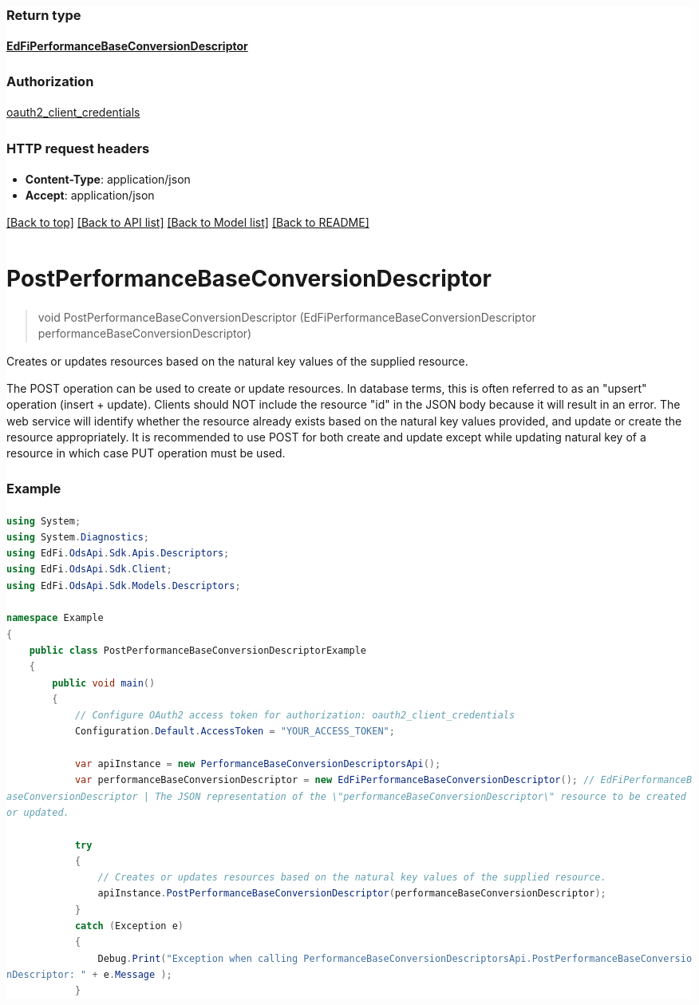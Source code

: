 ### Return type

[**EdFiPerformanceBaseConversionDescriptor**](EdFiPerformanceBaseConversionDescriptor.md)

### Authorization

[oauth2_client_credentials](../README.md#oauth2_client_credentials)

### HTTP request headers

 - **Content-Type**: application/json
 - **Accept**: application/json

[[Back to top]](#) [[Back to API list]](../README.md#documentation-for-api-endpoints) [[Back to Model list]](../README.md#documentation-for-models) [[Back to README]](../README.md)

<a name="postperformancebaseconversiondescriptor"></a>
# **PostPerformanceBaseConversionDescriptor**
> void PostPerformanceBaseConversionDescriptor (EdFiPerformanceBaseConversionDescriptor performanceBaseConversionDescriptor)

Creates or updates resources based on the natural key values of the supplied resource.

The POST operation can be used to create or update resources. In database terms, this is often referred to as an \"upsert\" operation (insert + update). Clients should NOT include the resource \"id\" in the JSON body because it will result in an error. The web service will identify whether the resource already exists based on the natural key values provided, and update or create the resource appropriately. It is recommended to use POST for both create and update except while updating natural key of a resource in which case PUT operation must be used.

### Example
```csharp
using System;
using System.Diagnostics;
using EdFi.OdsApi.Sdk.Apis.Descriptors;
using EdFi.OdsApi.Sdk.Client;
using EdFi.OdsApi.Sdk.Models.Descriptors;

namespace Example
{
    public class PostPerformanceBaseConversionDescriptorExample
    {
        public void main()
        {
            // Configure OAuth2 access token for authorization: oauth2_client_credentials
            Configuration.Default.AccessToken = "YOUR_ACCESS_TOKEN";

            var apiInstance = new PerformanceBaseConversionDescriptorsApi();
            var performanceBaseConversionDescriptor = new EdFiPerformanceBaseConversionDescriptor(); // EdFiPerformanceBaseConversionDescriptor | The JSON representation of the \"performanceBaseConversionDescriptor\" resource to be created or updated.

            try
            {
                // Creates or updates resources based on the natural key values of the supplied resource.
                apiInstance.PostPerformanceBaseConversionDescriptor(performanceBaseConversionDescriptor);
            }
            catch (Exception e)
            {
                Debug.Print("Exception when calling PerformanceBaseConversionDescriptorsApi.PostPerformanceBaseConversionDescriptor: " + e.Message );
            }
```